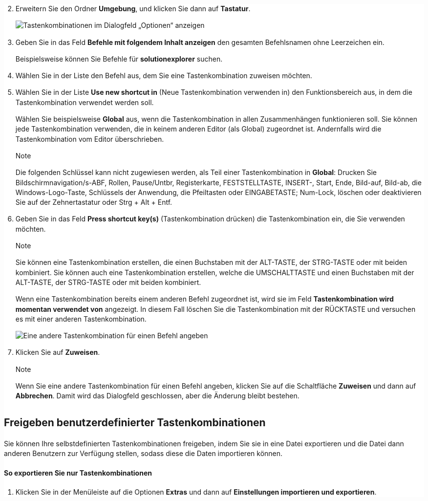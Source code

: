 2.  Erweitern Sie den Ordner **Umgebung**, und klicken Sie dann auf **Tastatur**.

     ![Tastenkombinationen im Dialogfeld „Optionen“ anzeigen](../ide/media/optionskeyboard.png "OptionsKeyboard")

3.  Geben Sie in das Feld **Befehle mit folgendem Inhalt anzeigen** den gesamten Befehlsnamen ohne Leerzeichen ein.

     Beispielsweise können Sie Befehle für **solutionexplorer** suchen.

4.  Wählen Sie in der Liste den Befehl aus, dem Sie eine Tastenkombination zuweisen möchten.

5.  Wählen Sie in der Liste **Use new shortcut in** (Neue Tastenkombination verwenden in) den Funktionsbereich aus, in dem die Tastenkombination verwendet werden soll.

     Wählen Sie beispielsweise **Global** aus, wenn die Tastenkombination in allen Zusammenhängen funktionieren soll. Sie können jede Tastenkombination verwenden, die in keinem anderen Editor (als Global) zugeordnet ist. Andernfalls wird die Tastenkombination vom Editor überschrieben.

    > [!NOTE]
    >  Die folgenden Schlüssel kann nicht zugewiesen werden, als Teil einer Tastenkombination in **Global**: Drucken Sie Bildschirmnavigation/s-ABF, Rollen, Pause/Untbr, Registerkarte, FESTSTELLTASTE, INSERT-, Start, Ende, Bild-auf, Bild-ab, die Windows-Logo-Taste, Schlüssels der Anwendung, die Pfeiltasten oder EINGABETASTE; Num-Lock, löschen oder deaktivieren Sie auf der Zehnertastatur oder Strg + Alt + Entf.

6.  Geben Sie in das Feld **Press shortcut key(s)** (Tastenkombination drücken) die Tastenkombination ein, die Sie verwenden möchten.

    > [!NOTE]
    >  Sie können eine Tastenkombination erstellen, die einen Buchstaben mit der ALT-TASTE, der STRG-TASTE oder mit beiden kombiniert. Sie können auch eine Tastenkombination erstellen, welche die UMSCHALTTASTE und einen Buchstaben mit der ALT-TASTE, der STRG-TASTE oder mit beiden kombiniert.

     Wenn eine Tastenkombination bereits einem anderen Befehl zugeordnet ist, wird sie im Feld **Tastenkombination wird momentan verwendet von** angezeigt. In diesem Fall löschen Sie die Tastenkombination mit der RÜCKTASTE und versuchen es mit einer anderen Tastenkombination.

     ![Eine andere Tastenkombination für einen Befehl angeben](../ide/media/reassignshortcut.png "TastenkombinationNeuZuweisen")

7.  Klicken Sie auf **Zuweisen**.

    > [!NOTE]
    >  Wenn Sie eine andere Tastenkombination für einen Befehl angeben, klicken Sie auf die Schaltfläche **Zuweisen** und dann auf **Abbrechen**. Damit wird das Dialogfeld geschlossen, aber die Änderung bleibt bestehen.

##  <a name="bkmk_transfer"></a> Freigeben benutzerdefinierter Tastenkombinationen
 Sie können Ihre selbstdefinierten Tastenkombinationen freigeben, indem Sie sie in eine Datei exportieren und die Datei dann anderen Benutzern zur Verfügung stellen, sodass diese die Daten importieren können.

#### <a name="to-export-only-keyboard-shortcuts"></a>So exportieren Sie nur Tastenkombinationen

1.  Klicken Sie in der Menüleiste auf die Optionen **Extras** und dann auf **Einstellungen importieren und exportieren**.
